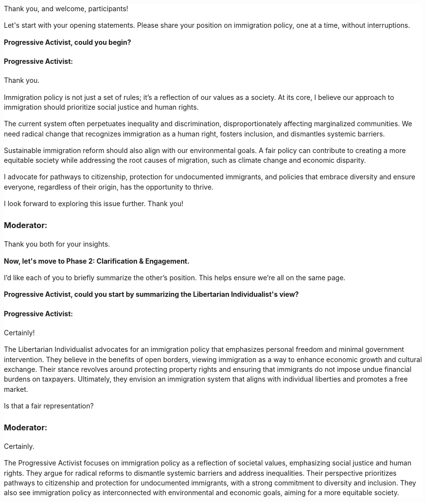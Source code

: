 Thank you, and welcome, participants!

Let's start with your opening statements. Please share your position on immigration policy, one at a time, without interruptions.

**Progressive Activist, could you begin?**

#### Progressive Activist:

Thank you. 

Immigration policy is not just a set of rules; it’s a reflection of our values as a society. At its core, I believe our approach to immigration should prioritize social justice and human rights. 

The current system often perpetuates inequality and discrimination, disproportionately affecting marginalized communities. We need radical change that recognizes immigration as a human right, fosters inclusion, and dismantles systemic barriers. 

Sustainable immigration reform should also align with our environmental goals. A fair policy can contribute to creating a more equitable society while addressing the root causes of migration, such as climate change and economic disparity.

I advocate for pathways to citizenship, protection for undocumented immigrants, and policies that embrace diversity and ensure everyone, regardless of their origin, has the opportunity to thrive. 

I look forward to exploring this issue further. Thank you!

### Moderator:

Thank you both for your insights.

**Now, let's move to Phase 2: Clarification & Engagement.**

I’d like each of you to briefly summarize the other’s position. This helps ensure we’re all on the same page.

**Progressive Activist, could you start by summarizing the Libertarian Individualist's view?**

#### Progressive Activist:

Certainly! 

The Libertarian Individualist advocates for an immigration policy that emphasizes personal freedom and minimal government intervention. They believe in the benefits of open borders, viewing immigration as a way to enhance economic growth and cultural exchange. Their stance revolves around protecting property rights and ensuring that immigrants do not impose undue financial burdens on taxpayers. Ultimately, they envision an immigration system that aligns with individual liberties and promotes a free market.

Is that a fair representation?

### Moderator:

Certainly.

The Progressive Activist focuses on immigration policy as a reflection of societal values, emphasizing social justice and human rights. They argue for radical reforms to dismantle systemic barriers and address inequalities. Their perspective prioritizes pathways to citizenship and protection for undocumented immigrants, with a strong commitment to diversity and inclusion. They also see immigration policy as interconnected with environmental and economic goals, aiming for a more equitable society.
